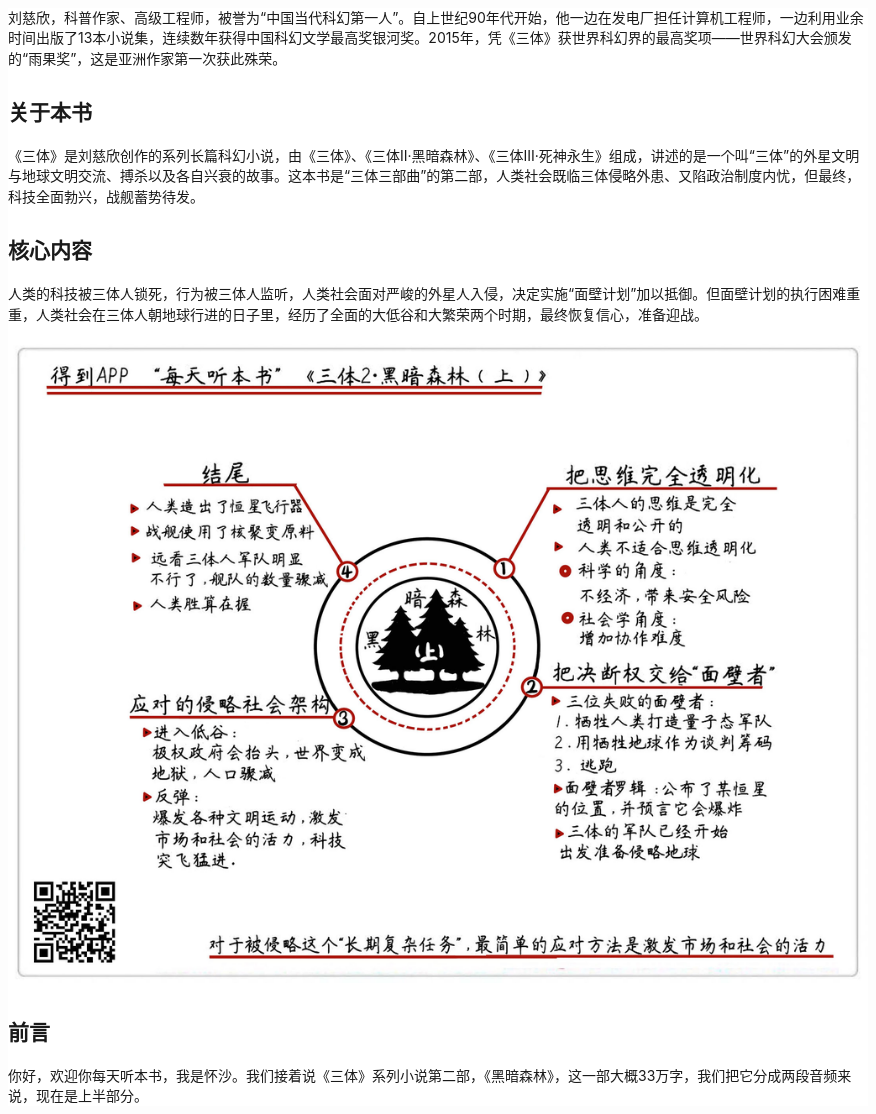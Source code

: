 刘慈欣，科普作家、高级工程师，被誉为“中国当代科幻第一人”。自上世纪90年代开始，他一边在发电厂担任计算机工程师，一边利用业余时间出版了13本小说集，连续数年获得中国科幻文学最高奖银河奖。2015年，凭《三体》获世界科幻界的最高奖项——世界科幻大会颁发的“雨果奖”，这是亚洲作家第一次获此殊荣。

## 关于本书

《三体》是刘慈欣创作的系列长篇科幻小说，由《三体》、《三体Ⅱ·黑暗森林》、《三体Ⅲ·死神永生》组成，讲述的是一个叫“三体”的外星文明与地球文明交流、搏杀以及各自兴衰的故事。这本书是“三体三部曲”的第二部，人类社会既临三体侵略外患、又陷政治制度内忧，但最终，科技全面勃兴，战舰蓄势待发。

## 核心内容

人类的科技被三体人锁死，行为被三体人监听，人类社会面对严峻的外星人入侵，决定实施“面壁计划”加以抵御。但面壁计划的执行困难重重，人类社会在三体人朝地球行进的日子里，经历了全面的大低谷和大繁荣两个时期，最终恢复信心，准备迎战。

![三体2·黑暗森林（上）](../image/favorite_dedao-santi/2-1.png)

## 前言

你好，欢迎你每天听本书，我是怀沙。我们接着说《三体》系列小说第二部，《黑暗森林》，这一部大概33万字，我们把它分成两段音频来说，现在是上半部分。
